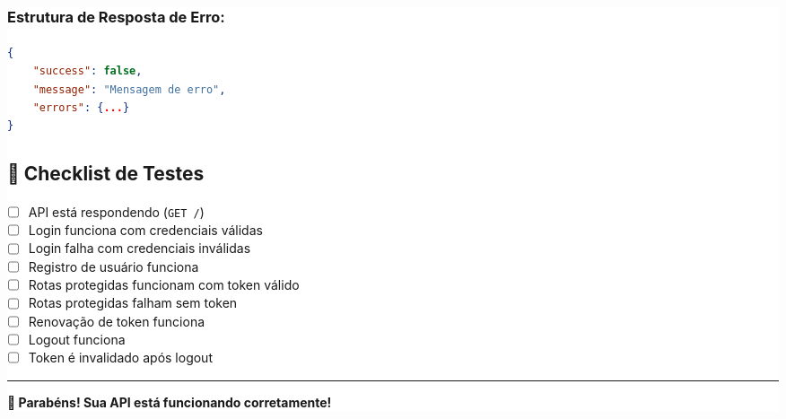 ### **Estrutura de Resposta de Erro:**
```json
{
    "success": false,
    "message": "Mensagem de erro",
    "errors": {...}
}
```

## 🎯 Checklist de Testes

- [ ] API está respondendo (`GET /`)
- [ ] Login funciona com credenciais válidas
- [ ] Login falha com credenciais inválidas
- [ ] Registro de usuário funciona
- [ ] Rotas protegidas funcionam com token válido
- [ ] Rotas protegidas falham sem token
- [ ] Renovação de token funciona
- [ ] Logout funciona
- [ ] Token é invalidado após logout

---

**🎉 Parabéns! Sua API está funcionando corretamente!** 